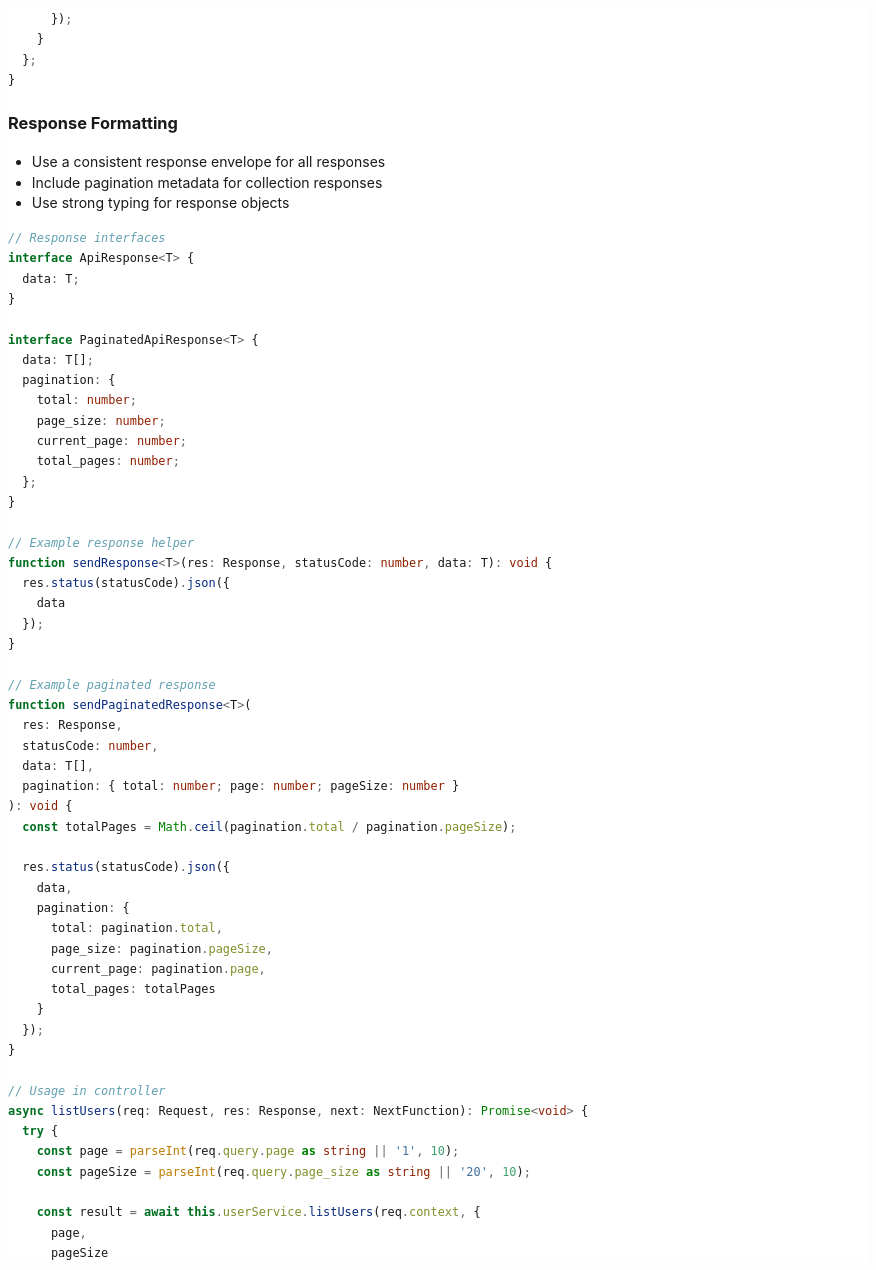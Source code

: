```typescript
      });
    }
  };
}
```

### Response Formatting

- Use a consistent response envelope for all responses
- Include pagination metadata for collection responses
- Use strong typing for response objects

```typescript
// Response interfaces
interface ApiResponse<T> {
  data: T;
}

interface PaginatedApiResponse<T> {
  data: T[];
  pagination: {
    total: number;
    page_size: number;
    current_page: number;
    total_pages: number;
  };
}

// Example response helper
function sendResponse<T>(res: Response, statusCode: number, data: T): void {
  res.status(statusCode).json({
    data
  });
}

// Example paginated response
function sendPaginatedResponse<T>(
  res: Response,
  statusCode: number,
  data: T[],
  pagination: { total: number; page: number; pageSize: number }
): void {
  const totalPages = Math.ceil(pagination.total / pagination.pageSize);
  
  res.status(statusCode).json({
    data,
    pagination: {
      total: pagination.total,
      page_size: pagination.pageSize,
      current_page: pagination.page,
      total_pages: totalPages
    }
  });
}

// Usage in controller
async listUsers(req: Request, res: Response, next: NextFunction): Promise<void> {
  try {
    const page = parseInt(req.query.page as string || '1', 10);
    const pageSize = parseInt(req.query.page_size as string || '20', 10);
    
    const result = await this.userService.listUsers(req.context, {
      page,
      pageSize
```